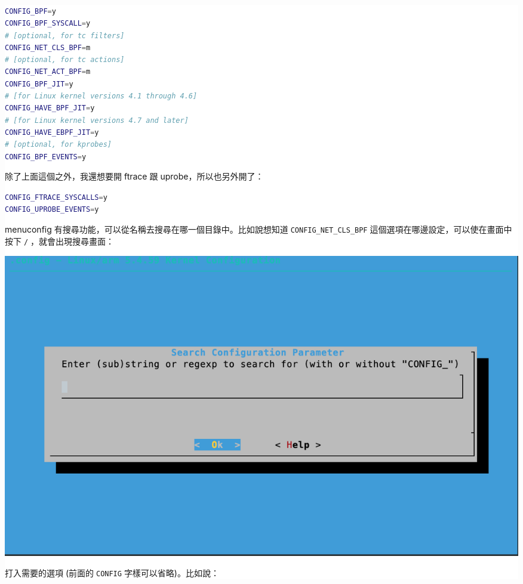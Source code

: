 ```bash
CONFIG_BPF=y
CONFIG_BPF_SYSCALL=y
# [optional, for tc filters]
CONFIG_NET_CLS_BPF=m
# [optional, for tc actions]
CONFIG_NET_ACT_BPF=m
CONFIG_BPF_JIT=y
# [for Linux kernel versions 4.1 through 4.6]
CONFIG_HAVE_BPF_JIT=y
# [for Linux kernel versions 4.7 and later]
CONFIG_HAVE_EBPF_JIT=y
# [optional, for kprobes]
CONFIG_BPF_EVENTS=y
```

除了上面這個之外，我還想要開 ftrace 跟 uprobe，所以也另外開了：

```bash
CONFIG_FTRACE_SYSCALLS=y
CONFIG_UPROBE_EVENTS=y
```

menuconfig 有搜尋功能，可以從名稱去搜尋在哪一個目錄中。比如說想知道 `CONFIG_NET_CLS_BPF` 這個選項在哪邊設定，可以使在畫面中按下 `/` ，就會出現搜尋畫面：

![img](images/QDO8KIP.png)

打入需要的選項 (前面的 `CONFIG` 字樣可以省略)。比如說：
